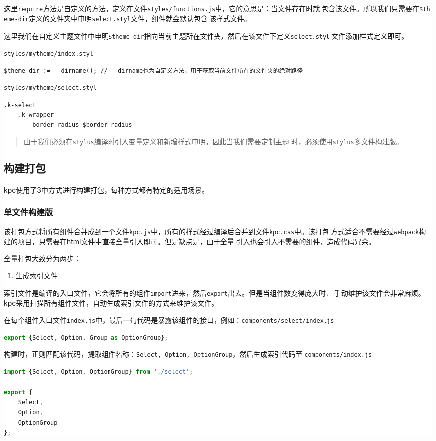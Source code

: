 这里`require`方法是自定义的方法，定义在文件`styles/functions.js`中，它的意思是：当文件存在时就
包含该文件。所以我们只需要在`$theme-dir`定义的文件夹中申明`select.styl`文件，组件就会默认包含
该样式文件。

这里我们在自定义主题文件中申明`$theme-dir`指向当前主题所在文件夹，然后在该文件下定义`select.styl`
文件添加样式定义即可。

`styles/mytheme/index.styl`

```stylus
$theme-dir := __dirname(); // __dirname也为自定义方法，用于获取当前文件所在的文件夹的绝对路径
```

`styles/mytheme/select.styl`

```stylus
.k-select
    .k-wrapper
        border-radius $border-radius
```

> 由于我们必须在`stylus`编译时引入变量定义和新增样式申明，因此当我们需要定制主题
> 时，必须使用`stylus`多文件构建版。

## 构建打包

kpc使用了3中方式进行构建打包，每种方式都有特定的适用场景。

### 单文件构建版

该打包方式将所有组件合并成到一个文件`kpc.js`中，所有的样式经过编译后合并到文件`kpc.css`中。该打包
方式适合不需要经过`webpack`构建的项目，只需要在html文件中直接全量引入即可。但是缺点是，由于全量
引入也会引入不需要的组件，造成代码冗余。

全量打包大致分为两步：

1. 生成索引文件

索引文件是编译的入口文件，它会将所有的组件`import`进来，然后`export`出去。但是当组件数变得庞大时，
手动维护该文件会非常麻烦。kpc采用扫描所有组件文件，自动生成索引文件的方式来维护该文件。

在每个组件入口文件`index.js`中，最后一句代码是暴露该组件的接口，例如：`components/select/index.js`

```js
export {Select, Option, Group as OptionGroup};
```

构建时，正则匹配该代码，提取组件名称：`Select, Option, OptionGroup`，然后生成索引代码至
`components/index.js`

```js
import {Select, Option, OptionGroup} from './select';

export {
    Select,
    Option,
    OptionGroup
};
```
